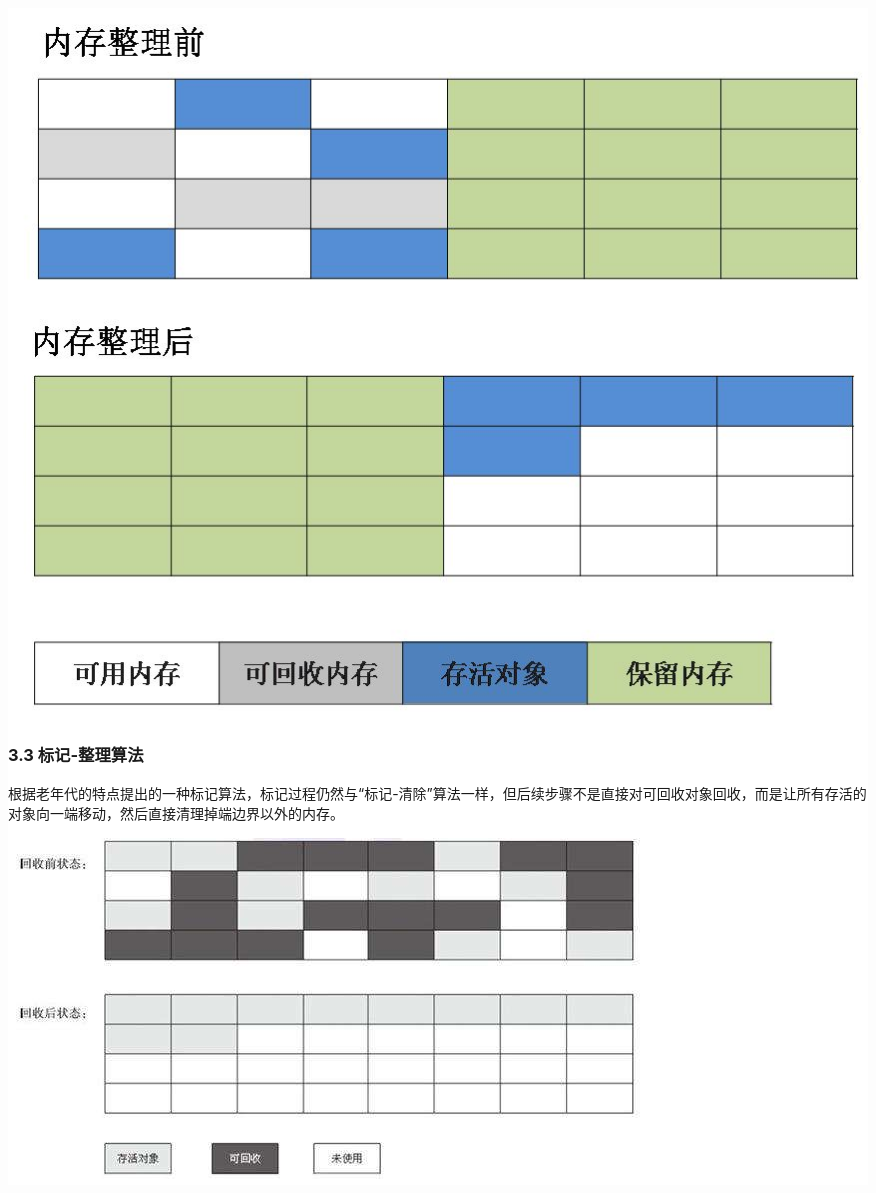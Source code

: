 ![复制算法](./pictures/jvm垃圾回收/90984624.png)

### 3.3 标记-整理算法

根据老年代的特点提出的一种标记算法，标记过程仍然与“标记-清除”算法一样，但后续步骤不是直接对可回收对象回收，而是让所有存活的对象向一端移动，然后直接清理掉端边界以外的内存。

![标记-整理算法 ](./pictures/jvm垃圾回收/94057049.png)

